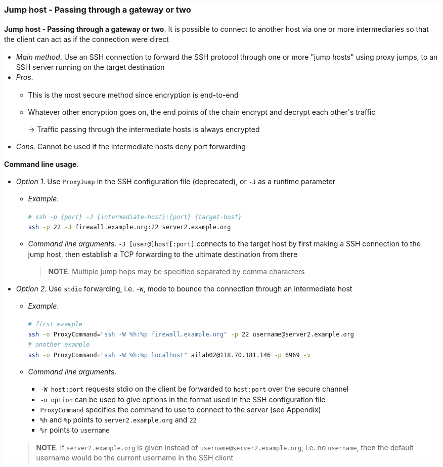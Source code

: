 ### Jump host - Passing through a gateway or two
**Jump host - Passing through a gateway or two**. It is possible to connect to another host via one or more intermediaries so that the client can act as if the connection were direct
* *Main method*. Use an SSH connection to forward the SSH protocol through one or more "jump hosts" using proxy jumps, to an SSH server running on the target destination
* *Pros*. 
    * This is the most secure method since encryption is end-to-end
    * Whatever other encryption goes on, the end points of the chain encrypt and decrypt each other's traffic

        $\to$ Traffic passing through the intermediate hosts is always encrypted
* *Cons*. Cannot be used if the intermediate hosts deny port forwarding

**Command line usage**.
* *Option 1*. Use `ProxyJump` in the SSH configuration file (deprecated), or `-J` as a runtime parameter
    * *Example*.

        ```bash
        # ssh -p {port} -J {intermediate-host}:{port} {target-host}
        ssh -p 22 -J firewall.example.org:22 server2.example.org
        ```

    * *Command line arguments*. `-J [user@]host[:port]` connects to the target host by first making a SSH connection to the jump host, then establish a TCP forwarding to the ultimate destination from there

        >**NOTE**. Multiple jump hops may be specified separated by comma characters

* *Option 2*. Use `stdio` forwarding, i.e. `-W`, mode to bounce the connection through an intermediate host
    * *Example*.
    
        ```bash
        # first example
        ssh -o ProxyCommand="ssh -W %h:%p firewall.example.org" -p 22 username@server2.example.org
        # another example
        ssh -o ProxyCommand="ssh -W %h:%p localhost" ailab02@118.70.181.146 -p 6969 -v
        ```
    
    * *Command line arguments*.
        * `-W host:port` requests stdio on the client be forwarded to `host:port` over the secure channel
        * `-o option` can be used to give options in the format used in the SSH configuration file
        * `ProxyCommand` specifies the command to use to connect to the server (see Appendix)
        * `%h` and `%p` points to `server2.example.org` and `22`
        * `%r` points to `username`

    >**NOTE**. If `server2.example.org` is given instead of `username@server2.example.org`, i.e. no `username`, then the default username would be the current username in the SSH client 
